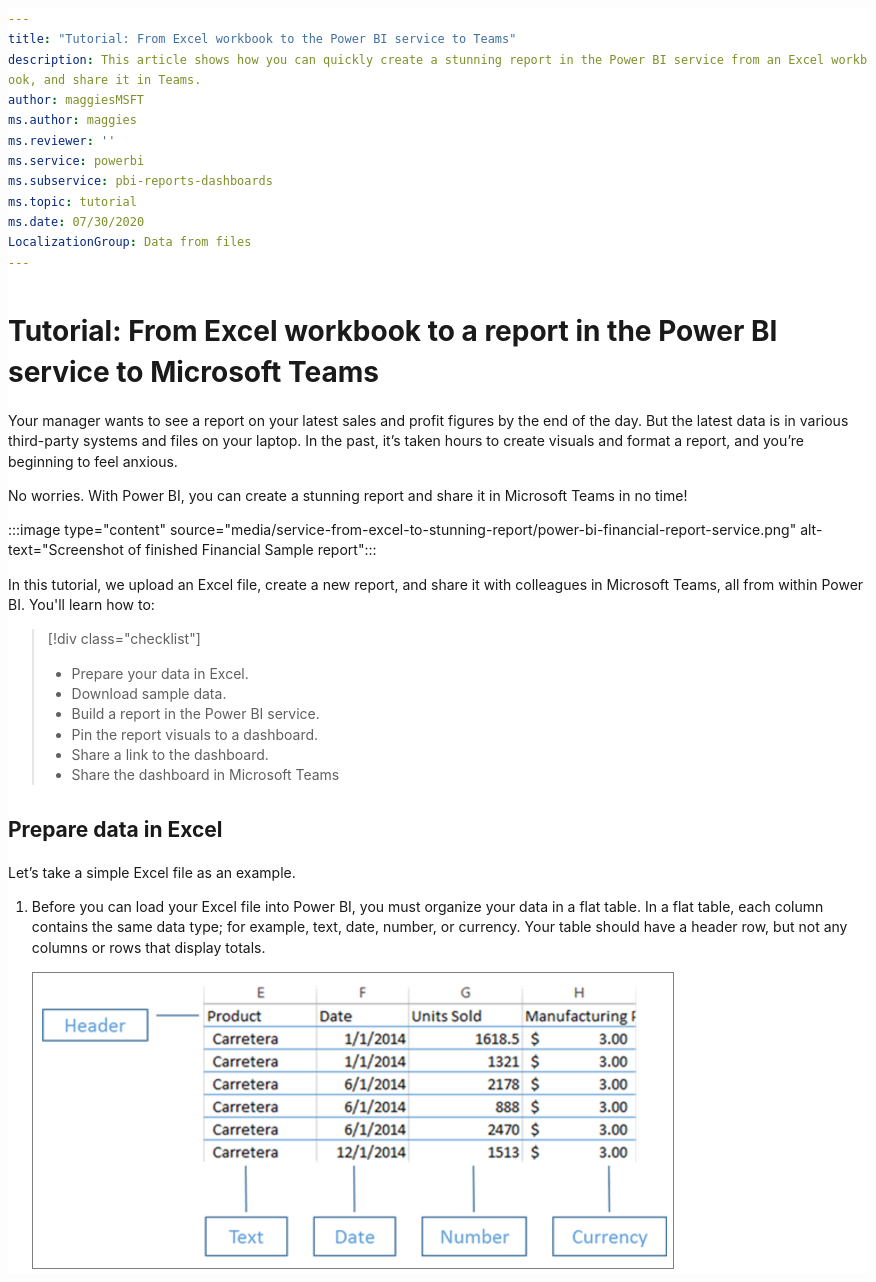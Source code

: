 ```yaml
---
title: "Tutorial: From Excel workbook to the Power BI service to Teams"
description: This article shows how you can quickly create a stunning report in the Power BI service from an Excel workbook, and share it in Teams.
author: maggiesMSFT
ms.author: maggies
ms.reviewer: ''
ms.service: powerbi
ms.subservice: pbi-reports-dashboards
ms.topic: tutorial
ms.date: 07/30/2020
LocalizationGroup: Data from files
---
```

# Tutorial: From Excel workbook to a report in the Power BI service to Microsoft Teams
Your manager wants to see a report on your latest sales and profit figures by the end of the day. But the latest data is in various third-party systems and files on your laptop. In the past, it’s taken hours to create visuals and format a report, and you’re beginning to feel anxious.

No worries. With Power BI, you can create a stunning report and share it in Microsoft Teams in no time!

:::image type="content" source="media/service-from-excel-to-stunning-report/power-bi-financial-report-service.png" alt-text="Screenshot of finished Financial Sample report":::

In this tutorial, we upload an Excel file, create a new report, and share it with colleagues in Microsoft Teams, all from within Power BI. You'll learn how to:

> [!div class="checklist"]
> * Prepare your data in Excel.
> * Download sample data.
> * Build a report in the Power BI service.
> * Pin the report visuals to a dashboard.
> * Share a link to the dashboard.
> * Share the dashboard in Microsoft Teams

## Prepare data in Excel
Let’s take a simple Excel file as an example. 

1. Before you can load your Excel file into Power BI, you must organize your data in a flat table. In a flat table, each column contains the same data type; for example, text, date, number, or currency. Your table should have a header row, but not any columns or rows that display totals.

   ![Screenshot of Data organized in Excel.](media/service-from-excel-to-stunning-report/pbi_excel_file.png)
